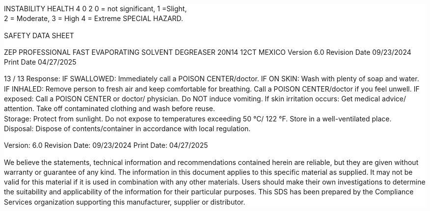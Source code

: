 INSTABILITY 
HEALTH 
4 
0 
2 
0 = not significant, 1 =Slight,  
2 = Moderate, 3 = High 
4 = Extreme 
SPECIAL HAZARD. 
 
SAFETY DATA SHEET 
 
ZEP PROFESSIONAL FAST EVAPORATING SOLVENT DEGREASER 
20N14 12CT MEXICO 
Version 6.0 
Revision Date 09/23/2024 
Print Date 04/27/2025  
 
 
13 / 13 
Response: IF SWALLOWED: Immediately call a POISON CENTER/doctor. IF ON 
SKIN: Wash with plenty of soap and water. IF INHALED: Remove person to fresh air 
and keep comfortable for breathing. Call a POISON CENTER/doctor if you feel unwell. 
IF exposed: Call a POISON CENTER or doctor/ physician. Do NOT induce vomiting. If 
skin irritation occurs: Get medical advice/ attention. Take off contaminated clothing and 
wash before reuse.  
Storage: Protect from sunlight. Do not expose to temperatures exceeding 50 °C/ 122 
°F. Store in a well-ventilated place.  
Disposal: Dispose of contents/container in accordance with local regulation.  
 
 
Version: 
6.0 
Revision Date: 
09/23/2024 
Print Date: 
04/27/2025 
 
 
We believe the statements, technical information and recommendations contained herein are 
reliable, but they are given without warranty or guarantee of any kind.  The information in this 
document applies to this specific material as supplied.  It may not be valid for this material if it 
is used in combination with any other materials.  Users should make their own investigations 
to determine the suitability and applicability of the information for their particular purposes. 
This SDS has been prepared by the Compliance Services organization supporting this 
manufacturer, supplier or distributor. 
 
 
 
 
 
